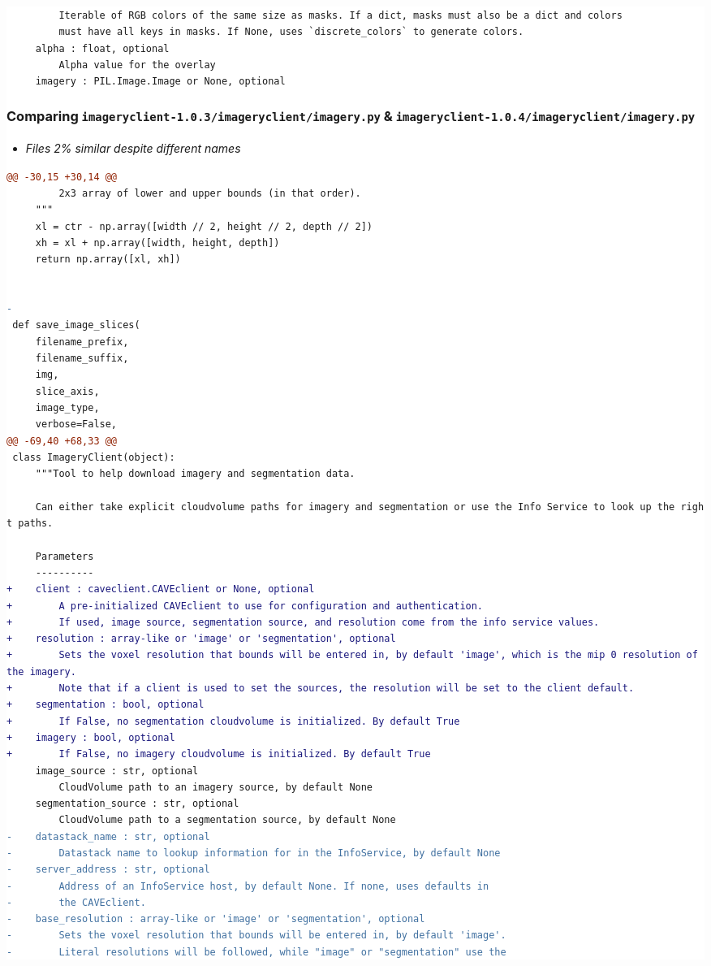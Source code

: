 ```diff
         Iterable of RGB colors of the same size as masks. If a dict, masks must also be a dict and colors
         must have all keys in masks. If None, uses `discrete_colors` to generate colors.
     alpha : float, optional
         Alpha value for the overlay
     imagery : PIL.Image.Image or None, optional
```

### Comparing `imageryclient-1.0.3/imageryclient/imagery.py` & `imageryclient-1.0.4/imageryclient/imagery.py`

 * *Files 2% similar despite different names*

```diff
@@ -30,15 +30,14 @@
         2x3 array of lower and upper bounds (in that order).
     """
     xl = ctr - np.array([width // 2, height // 2, depth // 2])
     xh = xl + np.array([width, height, depth])
     return np.array([xl, xh])
 
 
-
 def save_image_slices(
     filename_prefix,
     filename_suffix,
     img,
     slice_axis,
     image_type,
     verbose=False,
@@ -69,40 +68,33 @@
 class ImageryClient(object):
     """Tool to help download imagery and segmentation data.
 
     Can either take explicit cloudvolume paths for imagery and segmentation or use the Info Service to look up the right paths.
 
     Parameters
     ----------
+    client : caveclient.CAVEclient or None, optional
+        A pre-initialized CAVEclient to use for configuration and authentication.
+        If used, image source, segmentation source, and resolution come from the info service values.
+    resolution : array-like or 'image' or 'segmentation', optional
+        Sets the voxel resolution that bounds will be entered in, by default 'image', which is the mip 0 resolution of the imagery.
+        Note that if a client is used to set the sources, the resolution will be set to the client default.
+    segmentation : bool, optional
+        If False, no segmentation cloudvolume is initialized. By default True
+    imagery : bool, optional
+        If False, no imagery cloudvolume is initialized. By default True
     image_source : str, optional
         CloudVolume path to an imagery source, by default None
     segmentation_source : str, optional
         CloudVolume path to a segmentation source, by default None
-    datastack_name : str, optional
-        Datastack name to lookup information for in the InfoService, by default None
-    server_address : str, optional
-        Address of an InfoService host, by default None. If none, uses defaults in
-        the CAVEclient.
-    base_resolution : array-like or 'image' or 'segmentation', optional
-        Sets the voxel resolution that bounds will be entered in, by default 'image'.
-        Literal resolutions will be followed, while "image" or "segmentation" use the
```